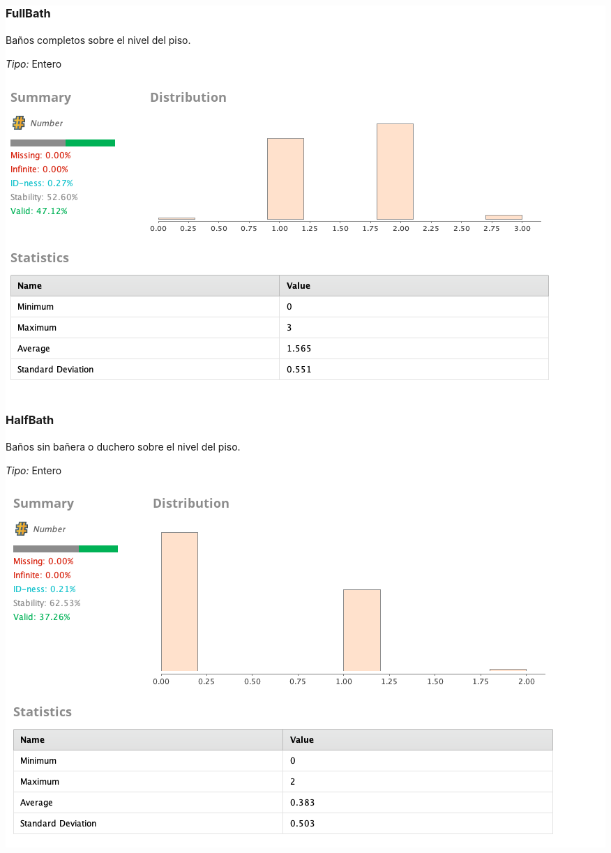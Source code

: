 ### FullBath
Baños completos sobre el nivel del piso.

_Tipo:_ Entero

![Análisis estadístico de FullBath](../images/house-pricing/attrs/full-bath.png)

### HalfBath
Baños sin bañera o duchero sobre el nivel del piso.

_Tipo:_ Entero

![Análisis estadístico de HalfBath](../images/house-pricing/attrs/half-bath.png)
